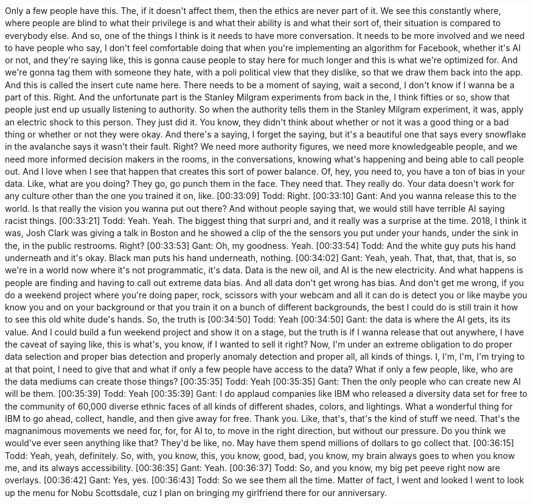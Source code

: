 Only a few people have this. The, if it doesn't affect them, then the ethics are never part of it. We see this constantly where, where people are blind to what their privilege is and what their ability is and what their sort of, their situation is compared to everybody else. And so, one of the things I think is it needs to have more conversation.
It needs to be more involved and we need to have people who say, I don't feel comfortable doing that when you're implementing an algorithm for Facebook, whether it's AI or not, and they're saying like, this is gonna cause people to stay here for much longer and this is what we're optimized for. And we're gonna tag them with someone they hate, with a poli political view that they dislike, so that we draw them back into the app.
And this is called the insert cute name here. There needs to be a moment of saying, wait a second, I don't know if I wanna be a part of this. Right. And the unfortunate part is the Stanley Milgram experiments from back in the, I think fifties or so, show that people just end up usually listening to authority.
So when the authority tells them in the Stanley Milgram experiment, it was, apply an electric shock to this person. They just did it. You know, they didn't think about whether or not it was a good thing or a bad thing or whether or not they were okay. And there's a saying, I forget the saying, but it's a beautiful one that says every snowflake in the avalanche says it wasn't their fault.
Right? We need more authority figures, we need more knowledgeable people, and we need more informed decision makers in the rooms, in the conversations, knowing what's happening and being able to call people out. And I love when I see that happen that creates this sort of power balance. Of, hey, you need to, you have a ton of bias in your data.
Like, what are you doing? They go, go punch them in the face. They need that. They really do. Your data doesn't work for any culture other than the one you trained it on, like.
[00:33:09] Todd: Right.
[00:33:10] Gant: And you wanna release this to the world. Is that really the vision you wanna put out there? And without people saying that, we would still have terrible AI saying racist things.
[00:33:21] Todd: Yeah. Yeah. The biggest thing that surpri and, and it really was a surprise at the time. 2018, I think it was, Josh Clark was giving a talk in Boston and he showed a clip of the the sensors you put under your hands, under the sink in the, in the public restrooms. Right?
[00:33:53] Gant: Oh, my goodness. Yeah.
[00:33:54] Todd: And the white guy puts his hand underneath and it's okay. Black man puts his hand underneath, nothing.
[00:34:02] Gant: Yeah, yeah. That, that, that, that is, so we're in a world now where it's not programmatic, it's data. Data is the new oil, and AI is the new electricity. And what happens is people are finding and having to call out extreme data bias.
And all data don't get wrong has bias. And don't get me wrong, if you do a weekend project where you're doing paper, rock, scissors with your webcam and all it can do is detect you or like maybe you know you and on your background or that you train it on a bunch of different backgrounds, the best I could do is still train it how to see this old white dude's hands. So, the truth is
[00:34:50] Todd: Yeah
[00:34:50] Gant: the data is where the AI gets, its its value. And I could build a fun weekend project and show it on a stage, but the truth is if I wanna release that out anywhere, I have the caveat of saying like, this is what's, you know, if I wanted to sell it right? Now, I'm under an extreme obligation to do proper data selection and proper bias detection and properly anomaly detection and proper all, all kinds of things.
I, I'm, I'm, I'm trying to at that point, I need to give that and what if only a few people have access to the data? What if only a few people, like, who are the data mediums can create those things?
[00:35:35] Todd: Yeah
[00:35:35] Gant: Then the only people who can create new AI will be them.
[00:35:39] Todd: Yeah
[00:35:39] Gant: I do applaud companies like IBM who released a diversity data set for free to the community of 60,000 diverse ethnic faces of all kinds of different shades, colors, and lightings.
What a wonderful thing for IBM to go ahead, collect, handle, and then give away for free. Thank you. Like, that's, that's the kind of stuff we need. That's the magnanimous movements we need for, for, for AI to, to move in the right direction, but without our pressure. Do you think we would've ever seen anything like that?
They'd be like, no. May have them spend millions of dollars to go collect that.
[00:36:15] Todd: Yeah, yeah, definitely. So, with, you know, this, you know, good, bad, you know, my brain always goes to when you know me, and its always accessibility.
[00:36:35] Gant: Yeah.
[00:36:37] Todd: So, and you know, my big pet peeve right now are overlays.
[00:36:42] Gant: Yes, yes.
[00:36:43] Todd: So we see them all the time. Matter of fact, I went and looked I went to look up the menu for Nobu Scottsdale, cuz I plan on bringing my girlfriend there for our anniversary.